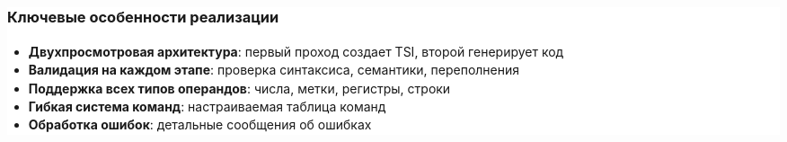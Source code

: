### Ключевые особенности реализации

- **Двухпросмотровая архитектура**: первый проход создает TSI, второй генерирует код
- **Валидация на каждом этапе**: проверка синтаксиса, семантики, переполнения
- **Поддержка всех типов операндов**: числа, метки, регистры, строки
- **Гибкая система команд**: настраиваемая таблица команд
- **Обработка ошибок**: детальные сообщения об ошибках
